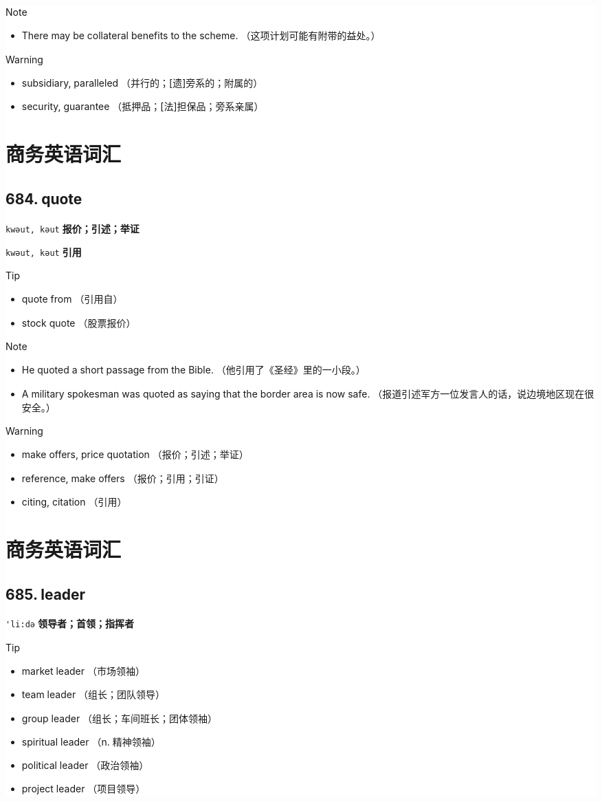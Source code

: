 > [!NOTE]
>
> - There may be collateral benefits to the scheme. （这项计划可能有附带的益处。）
>

> [!WARNING]
>
> - subsidiary, paralleled （并行的；[遗]旁系的；附属的）
>
> - security, guarantee （抵押品；[法]担保品；旁系亲属）
>

# 商务英语词汇

## 684. quote

`kwəut, kəut`  **报价；引述；举证**

`kwəut, kəut`  **引用**

> [!TIP]
>
> - quote from （引用自）
>
> - stock quote （股票报价）
>

> [!NOTE]
>
> - He quoted a short passage from the Bible. （他引用了《圣经》里的一小段。）
>
> - A military spokesman was quoted as saying that the border area is now safe. （报道引述军方一位发言人的话，说边境地区现在很安全。）
>

> [!WARNING]
>
> - make offers, price quotation （报价；引述；举证）
>
> - reference, make offers （报价；引用；引证）
>
> - citing, citation （引用）
>

# 商务英语词汇

## 685. leader

`'li:də`  **领导者；首领；指挥者**

> [!TIP]
>
> - market leader （市场领袖）
>
> - team leader （组长；团队领导）
>
> - group leader （组长；车间班长；团体领袖）
>
> - spiritual leader （n. 精神领袖）
>
> - political leader （政治领袖）
>
> - project leader （项目领导）
>